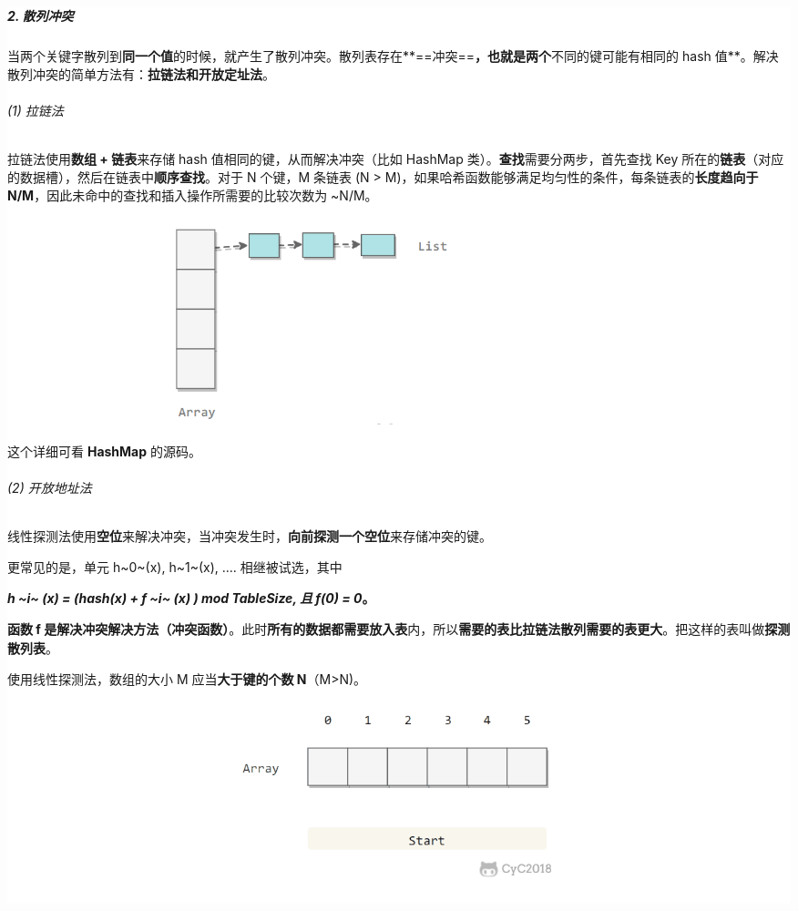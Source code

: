 ##### 2. 散列冲突

当两个关键字散列到**同一个值**的时候，就产生了散列冲突。散列表存在**==冲突==**，也就是两个**不同的键可能有相同的 hash 值**。解决散列冲突的简单方法有：**拉链法和开放定址法**。

######  (1) 拉链法

拉链法使用**数组 + 链表**来存储 hash 值相同的键，从而解决冲突（比如 HashMap 类）。**查找**需要分两步，首先查找 Key 所在的**链表**（对应的数据槽），然后在链表中**顺序查找**。对于 N 个键，M 条链表 (N > M)，如果哈希函数能够满足均匀性的条件，每条链表的**长度趋向于 N/M**，因此未命中的查找和插入操作所需要的比较次数为 \~N/M。

<img src="assets/1563523769927.png" alt="1563523769927" style="zoom:70%;" />

这个详细可看 **HashMap** 的源码。

###### (2) 开放地址法

线性探测法使用**空位**来解决冲突，当冲突发生时，**向前探测一个空位**来存储冲突的键。

更常见的是，单元 h~0~(x), h~1~(x), ....  相继被试选，其中

***h ~i~ (x) = (hash(x) + f ~i~ (x) ) mod TableSize, 且 f(0) = 0*。**

**函数 f  是解决冲突解决方法（冲突函数）**。此时**所有的数据都需要放入表**内，所以**需要的表比拉链法散列需要的表更大**。把这样的表叫做**探测散列表**。

使用线性探测法，数组的大小 M 应当**大于键的个数 N**（M>N)。

<div align="center"> <img src="assets/0dbc4f7d-05c9-4aae-8065-7b7ea7e9709e.gif" width="350px"> </div><br>

